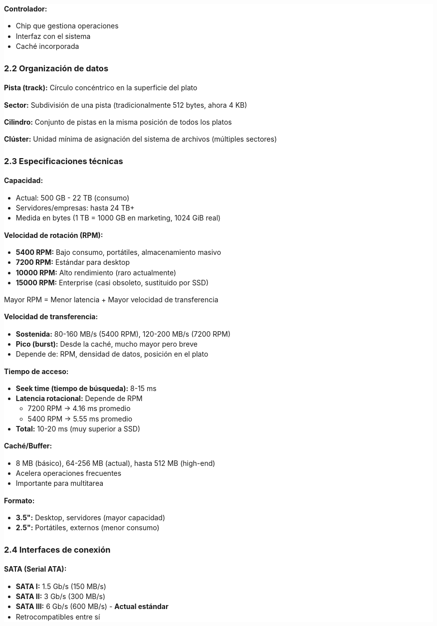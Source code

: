 **Controlador:**
- Chip que gestiona operaciones
- Interfaz con el sistema
- Caché incorporada

### 2.2 Organización de datos

**Pista (track):** Círculo concéntrico en la superficie del plato

**Sector:** Subdivisión de una pista (tradicionalmente 512 bytes, ahora 4 KB)

**Cilindro:** Conjunto de pistas en la misma posición de todos los platos

**Clúster:** Unidad mínima de asignación del sistema de archivos (múltiples sectores)

### 2.3 Especificaciones técnicas

**Capacidad:**
- Actual: 500 GB - 22 TB (consumo)
- Servidores/empresas: hasta 24 TB+
- Medida en bytes (1 TB = 1000 GB en marketing, 1024 GiB real)

**Velocidad de rotación (RPM):**
- **5400 RPM:** Bajo consumo, portátiles, almacenamiento masivo
- **7200 RPM:** Estándar para desktop
- **10000 RPM:** Alto rendimiento (raro actualmente)
- **15000 RPM:** Enterprise (casi obsoleto, sustituido por SSD)

Mayor RPM = Menor latencia + Mayor velocidad de transferencia

**Velocidad de transferencia:**
- **Sostenida:** 80-160 MB/s (5400 RPM), 120-200 MB/s (7200 RPM)
- **Pico (burst):** Desde la caché, mucho mayor pero breve
- Depende de: RPM, densidad de datos, posición en el plato

**Tiempo de acceso:**
- **Seek time (tiempo de búsqueda):** 8-15 ms
- **Latencia rotacional:** Depende de RPM
  - 7200 RPM → 4.16 ms promedio
  - 5400 RPM → 5.55 ms promedio
- **Total:** 10-20 ms (muy superior a SSD)

**Caché/Buffer:**
- 8 MB (básico), 64-256 MB (actual), hasta 512 MB (high-end)
- Acelera operaciones frecuentes
- Importante para multitarea

**Formato:**
- **3.5":** Desktop, servidores (mayor capacidad)
- **2.5":** Portátiles, externos (menor consumo)

### 2.4 Interfaces de conexión

**SATA (Serial ATA):**
- **SATA I:** 1.5 Gb/s (150 MB/s)
- **SATA II:** 3 Gb/s (300 MB/s)
- **SATA III:** 6 Gb/s (600 MB/s) - **Actual estándar**
- Retrocompatibles entre sí
